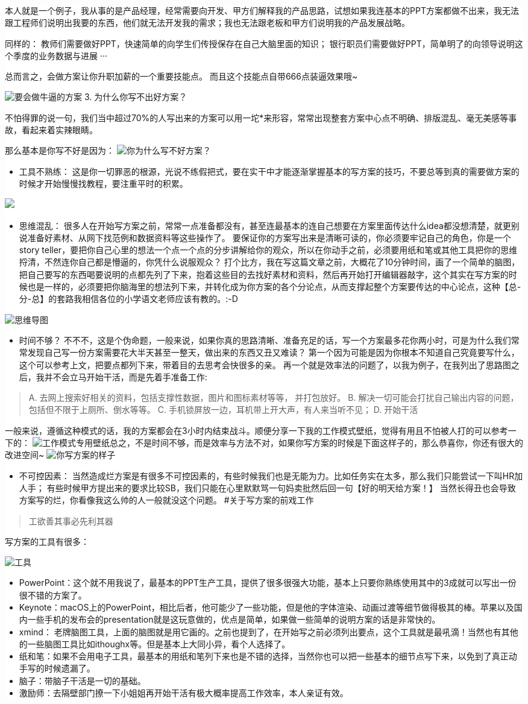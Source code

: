 本人就是一个例子，我从事的是产品经理，经常需要向开发、甲方们解释我的产品思路，试想如果我连基本的PPT方案都做不出来，我无法跟工程师们说明出我要的东西，他们就无法开发我的需求；我也无法跟老板和甲方们说明我的产品发展战略。

同样的：
教师们需要做好PPT，快速简单的向学生们传授保存在自己大脑里面的知识；
银行职员们需要做好PPT，简单明了的向领导说明这个季度的业务数据与进展
···

总而言之，会做方案让你升职加薪的一个重要技能点。
而且这个技能点自带666点装逼效果哦~

![要会做牛逼的方案](http://upload-images.jianshu.io/upload_images/7434288-3c1d137884f290d3.png?imageMogr2/auto-orient/strip%7CimageView2/2/w/1240)
3. 为什么你写不出好方案？

不怕得罪的说一句，我们当中超过70%的人写出来的方案可以用一坨*来形容，常常出现整套方案中心点不明确、排版混乱、毫无美感等事故，看起来着实辣眼睛。

那么基本是你写不好是因为：
![你为什么写不好方案？](http://upload-images.jianshu.io/upload_images/7434288-2d60f85cb92d644e.png?imageMogr2/auto-orient/strip%7CimageView2/2/w/1240)
- 工具不熟练：
这是你一切罪恶的根源，光说不练假把式，要在实干中才能逐渐掌握基本的写方案的技巧，不要总等到真的需要做方案的时候才开始慢慢找教程，要注重平时的积累。

![](http://upload-images.jianshu.io/upload_images/7434288-3304ae5d2ce844a6.png?imageMogr2/auto-orient/strip%7CimageView2/2/w/1240)
- 思维混乱：
很多人在开始写方案之前，常常一点准备都没有，甚至连最基本的连自己想要在方案里面传达什么idea都没想清楚，就更别说准备好素材、从网下找范例和数据资料等这些操作了。
要保证你的方案写出来是清晰可读的，你必须要牢记自己的角色，你是一个story teller，要把你自己心里的想法一个点一个点的分步讲解给你的观众，所以在你动手之前，必须要用纸和笔或其他工具把你的思维捋清，不然连你自己都是懵逼的，你凭什么说服观众？
打个比方，我在写这篇文章之前，大概花了10分钟时间，画了一个简单的脑图，把自己要写的东西喝要说明的点都先列了下来，抱着这些目的去找好素材和资料，然后再开始打开编辑器敲字，这个其实在写方案的时候也是一样的，必须要把你脑海里的想法列下来，并转化成为你方案的各个分论点，从而支撑起整个方案要传达的中心论点，这种【总-分-总】的套路我相信各位的小学语文老师应该有教的。:-D

![思维导图](http://upload-images.jianshu.io/upload_images/7434288-2d196891c6b2f4dc.png?imageMogr2/auto-orient/strip%7CimageView2/2/w/1240)
- 时间不够？
不不不，这是个伪命题，一般来说，如果你真的思路清晰、准备充足的话，写一个方案最多花你两小时，可是为什么我们常常发现自己写一份方案需要花大半天甚至一整天，做出来的东西又丑又难读？
第一个因为可能是因为你根本不知道自己究竟要写什么，这个可以参考上文，把要点都列下来，带着目的去思考会快很多的亲。 
再一个就是效率法的问题了，以我为例子，在我列出了思路图之后，我并不会立马开始干活，而是先着手准备工作:
>  A. 去网上搜索好相关的资料，包括支撑性数据，图片和图标素材等等， 并打包放好。
B. 解决一切可能会打扰自己输出内容的问题，包括但不限于上厕所、倒水等等。
C. 手机锁屏放一边，耳机带上开大声，有人来当听不见；
D. 开始干活

一般来说，遵循这种模式的话，我的方案都会在3小时内结束战斗。顺便分享一下我的工作模式壁纸，觉得有用且不怕被人打的可以参考一下的：
![工作模式专用壁纸](http://upload-images.jianshu.io/upload_images/7434288-e913c2bb6eae9d92.jpeg?imageMogr2/auto-orient/strip%7CimageView2/2/w/1240)总之，不是时间不够，而是效率与方法不对，如果你写方案的时候是下面这样子的，那么恭喜你，你还有很大的改进空间~
![你写方案的样子](http://upload-images.jianshu.io/upload_images/7434288-d4580e773f7be3b7.png?imageMogr2/auto-orient/strip%7CimageView2/2/w/1240)
- 不可控因素：
当然造成烂方案是有很多不可控因素的，有些时候我们也是无能为力。比如任务实在太多，那么我们只能尝试一下叫HR加人手；
有些时候甲方提出来的要求比较SB，我们只能在心里默默骂一句妈卖批然后回一句【好的明天给方案！】
当然长得丑也会导致方案写的烂，你看像我这么帅的人一般就没这个问题。
#关于写方案的前戏工作
>工欲善其事必先利其器

写方案的工具有很多：

![工具](http://upload-images.jianshu.io/upload_images/7434288-023daed590a3aec1.png?imageMogr2/auto-orient/strip%7CimageView2/2/w/1240)
- PowerPoint：这个就不用我说了，最基本的PPT生产工具，提供了很多很强大功能，基本上只要你熟练使用其中的3成就可以写出一份很不错的方案了。
- Keynote：macOS上的PowerPoint，相比后者，他可能少了一些功能，但是他的字体渲染、动画过渡等细节做得极其的棒。苹果以及国内一些手机的发布会的presentation就是这玩意做的，优点是简单，如果做一些简单的说明方案的话是非常快的。
- xmind： 老牌脑图工具，上面的脑图就是用它画的。之前也提到了，在开始写之前必须列出要点，这个工具就是最吼滴！当然也有其他的一些脑图工具比如ithoughx等。但是基本上大同小异，看个人选择了。
- 纸和笔：如果不会用电子工具，最基本的用纸和笔列下来也是不错的选择，当然你也可以把一些基本的细节点写下来，以免到了真正动手写的时候遗漏了。
- 脑子：带脑子干活是一切的基础。
- 激励师：去隔壁部门撩一下小姐姐再开始干活有极大概率提高工作效率，本人亲证有效。
